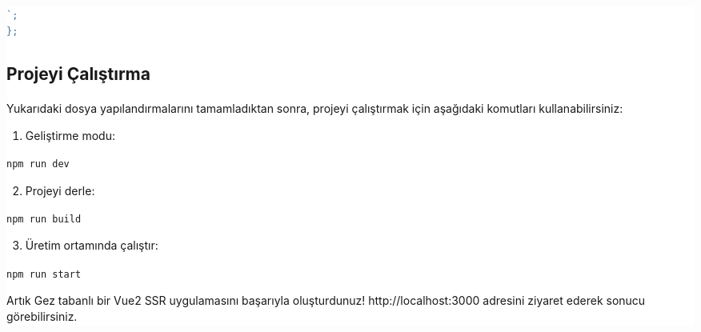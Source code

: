 ```ts title="src/entry.server.ts"
`;
};
```

## Projeyi Çalıştırma

Yukarıdaki dosya yapılandırmalarını tamamladıktan sonra, projeyi çalıştırmak için aşağıdaki komutları kullanabilirsiniz:

1. Geliştirme modu:
```bash
npm run dev
```

2. Projeyi derle:
```bash
npm run build
```

3. Üretim ortamında çalıştır:
```bash
npm run start
```

Artık Gez tabanlı bir Vue2 SSR uygulamasını başarıyla oluşturdunuz! http://localhost:3000 adresini ziyaret ederek sonucu görebilirsiniz.